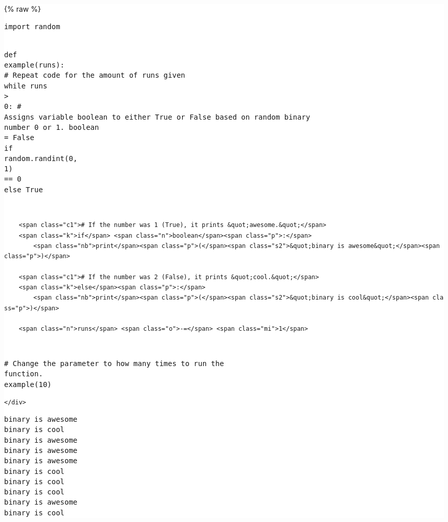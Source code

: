
</div>
</div>
</div>
    {% raw %}
    
<div class="cell border-box-sizing code_cell rendered">
<div class="input">

<div class="inner_cell">
    <div class="input_area">
<div class=" highlight hl-ipython3"><pre><span></span><span class="kn">import</span> <span class="nn">random</span>

<span class="k">def</span> <span class="nf">example</span><span class="p">(</span><span class="n">runs</span><span class="p">):</span>
    <span class="c1"># Repeat code for the amount of runs given</span>
    <span class="k">while</span> <span class="n">runs</span> <span class="o">&gt;</span> <span class="mi">0</span><span class="p">:</span>
        <span class="c1"># Assigns variable boolean to either True or False based on random binary number 0 or 1.</span>
        <span class="n">boolean</span> <span class="o">=</span> <span class="kc">False</span> <span class="k">if</span> <span class="n">random</span><span class="o">.</span><span class="n">randint</span><span class="p">(</span><span class="mi">0</span><span class="p">,</span> <span class="mi">1</span><span class="p">)</span> <span class="o">==</span> <span class="mi">0</span> <span class="k">else</span> <span class="kc">True</span> 

        <span class="c1"># If the number was 1 (True), it prints &quot;awesome.&quot;</span>
        <span class="k">if</span> <span class="n">boolean</span><span class="p">:</span>
            <span class="nb">print</span><span class="p">(</span><span class="s2">&quot;binary is awesome&quot;</span><span class="p">)</span>
            
        <span class="c1"># If the number was 2 (False), it prints &quot;cool.&quot;</span>
        <span class="k">else</span><span class="p">:</span>
            <span class="nb">print</span><span class="p">(</span><span class="s2">&quot;binary is cool&quot;</span><span class="p">)</span>
            
        <span class="n">runs</span> <span class="o">-=</span> <span class="mi">1</span>
     
<span class="c1"># Change the parameter to how many times to run the function.   </span>
<span class="n">example</span><span class="p">(</span><span class="mi">10</span><span class="p">)</span>
</pre></div>

    </div>
</div>
</div>

<div class="output_wrapper">
<div class="output">

<div class="output_area">

<div class="output_subarea output_stream output_stdout output_text">
<pre>binary is awesome
binary is cool
binary is awesome
binary is awesome
binary is awesome
binary is cool
binary is cool
binary is cool
binary is awesome
binary is cool
</pre>
</div>
</div>

</div>